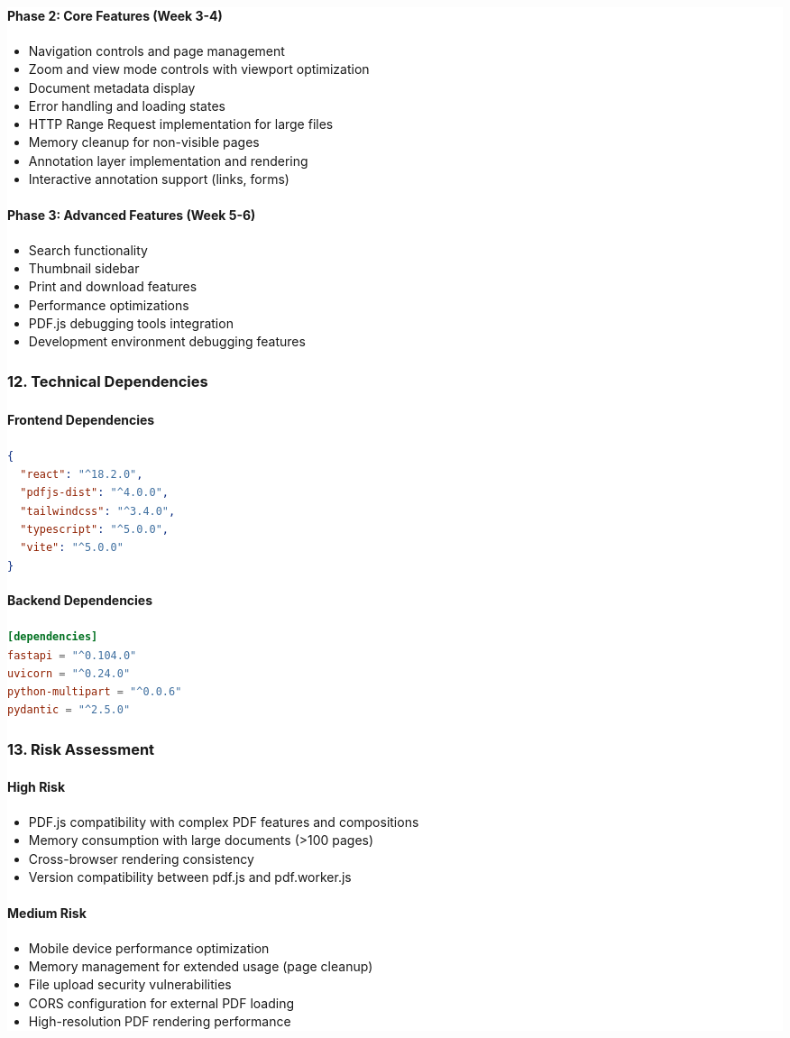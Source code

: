 #### Phase 2: Core Features (Week 3-4)
- Navigation controls and page management
- Zoom and view mode controls with viewport optimization
- Document metadata display
- Error handling and loading states
- HTTP Range Request implementation for large files
- Memory cleanup for non-visible pages
- Annotation layer implementation and rendering
- Interactive annotation support (links, forms)

#### Phase 3: Advanced Features (Week 5-6)
- Search functionality
- Thumbnail sidebar
- Print and download features
- Performance optimizations
- PDF.js debugging tools integration
- Development environment debugging features

### 12. Technical Dependencies

#### Frontend Dependencies
```json
{
  "react": "^18.2.0",
  "pdfjs-dist": "^4.0.0",
  "tailwindcss": "^3.4.0",
  "typescript": "^5.0.0",
  "vite": "^5.0.0"
}
```

#### Backend Dependencies
```toml
[dependencies]
fastapi = "^0.104.0"
uvicorn = "^0.24.0"
python-multipart = "^0.0.6"
pydantic = "^2.5.0"
```

### 13. Risk Assessment

#### High Risk
- PDF.js compatibility with complex PDF features and compositions
- Memory consumption with large documents (>100 pages)
- Cross-browser rendering consistency
- Version compatibility between pdf.js and pdf.worker.js

#### Medium Risk
- Mobile device performance optimization
- Memory management for extended usage (page cleanup)
- File upload security vulnerabilities
- CORS configuration for external PDF loading
- High-resolution PDF rendering performance
